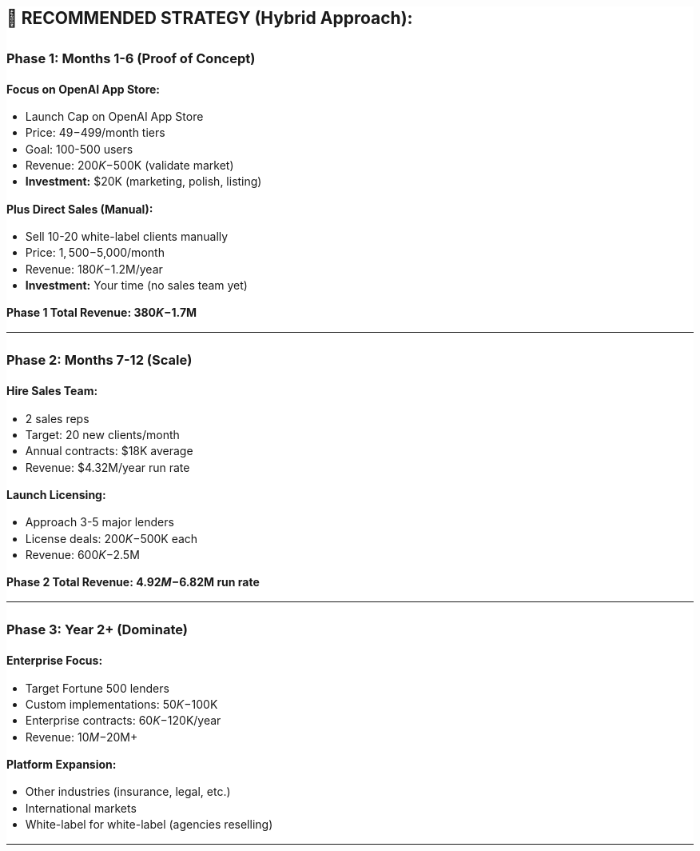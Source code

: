 
## 🎯 **RECOMMENDED STRATEGY (Hybrid Approach):**

### **Phase 1: Months 1-6 (Proof of Concept)**

**Focus on OpenAI App Store:**
- Launch Cap on OpenAI App Store
- Price: $49-$499/month tiers
- Goal: 100-500 users
- Revenue: $200K-$500K (validate market)
- **Investment:** $20K (marketing, polish, listing)

**Plus Direct Sales (Manual):**
- Sell 10-20 white-label clients manually
- Price: $1,500-$5,000/month
- Revenue: $180K-$1.2M/year
- **Investment:** Your time (no sales team yet)

**Phase 1 Total Revenue: $380K-$1.7M**

---

### **Phase 2: Months 7-12 (Scale)**

**Hire Sales Team:**
- 2 sales reps
- Target: 20 new clients/month
- Annual contracts: $18K average
- Revenue: $4.32M/year run rate

**Launch Licensing:**
- Approach 3-5 major lenders
- License deals: $200K-$500K each
- Revenue: $600K-$2.5M

**Phase 2 Total Revenue: $4.92M-$6.82M run rate**

---

### **Phase 3: Year 2+ (Dominate)**

**Enterprise Focus:**
- Target Fortune 500 lenders
- Custom implementations: $50K-$100K
- Enterprise contracts: $60K-$120K/year
- Revenue: $10M-$20M+

**Platform Expansion:**
- Other industries (insurance, legal, etc.)
- International markets
- White-label for white-label (agencies reselling)

---
